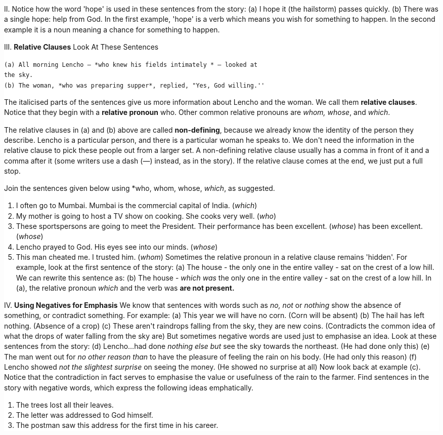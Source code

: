 II. Notice how the word 'hope' is used in these sentences from the story:
    (a) I hope it (the hailstorm) passes quickly.
    (b) There was a single hope: help from God.
In the first example, 'hope' is a verb which means you wish for something to happen. In the second example it is a noun meaning a chance for something to happen.

III. **Relative Clauses**
Look At These Sentences

    (a) All morning Lencho — *who knew his fields intimately * — looked at
    the sky.
    (b) The woman, *who was preparing supper*, replied, "Yes, God willing.''

The italicised parts of the sentences give us more information about Lencho and the woman. We call them **relative clauses**. Notice that they begin with a **relative pronoun** who. Other common relative pronouns are *whom, whose*, and *which*.

The relative clauses in (a) and (b) above are called **non-defining**, because we already know the identity of the person they describe. Lencho is a particular person, and there is a particular woman he speaks to. We don't need the information in the relative clause to pick these people out from a larger set. 
A non-defining relative clause usually has a comma in front of it and a comma after it (some writers use a dash (—) instead, as in the story). If the relative clause comes at the end, we just put a full stop.

Join the sentences given below using *who, whom, whose, *which*, as suggested.

1. I often go to Mumbai. Mumbai is the commercial capital of India. (*which*)
2. My mother is going to host a TV show on cooking. She cooks very well. (*who*)
3. These sportspersons are going to meet the President. Their performance has been excellent. (*whose*)
has been excellent. (*whose*)
4. Lencho prayed to God. His eyes see into our minds. (*whose*)
5. This man cheated me. I trusted him. (*whom*)
Sometimes the relative pronoun in a relative clause remains 'hidden'. For example, look at the first sentence of the story:
    (a) The house - the only one in the entire valley - sat on the crest of a low hill.
We can rewrite this sentence as:
    (b) The house - *which was* the only one in the entire valley - sat on the crest of a low hill.
In (a), the relative pronoun *which* and the verb was **are not present.**

IV. **Using Negatives for Emphasis**
We know that sentences with words such as *no, not* or *nothing* show the absence of something, or contradict something. For example:
(a) This year we will have no corn. (Corn will be absent)
(b) The hail has left nothing. (Absence of a crop)
(c) These aren't raindrops falling from the sky, they are new coins.
(Contradicts the common idea of what the drops of water falling from the sky are)
But sometimes negative words are used just to emphasise an idea. Look at these sentences from the story:
(d) Lencho…had done *nothing else but* see the sky towards the northeast. (He had done only this)
(e) The man went out for *no other reason than* to have the pleasure of feeling the rain on his body. (He had only this reason)
(f) Lencho showed *not the slightest surprise* on seeing the money. (He showed no surprise at all)
Now look back at example (c). Notice that the contradiction in fact serves to emphasise the value or usefulness of the rain to the farmer. 
Find sentences in the story with negative words, which express the following ideas emphatically. 
1. The trees lost all their leaves.
2. The letter was addressed to God himself.
3. The postman saw this address for the first time in his career.

